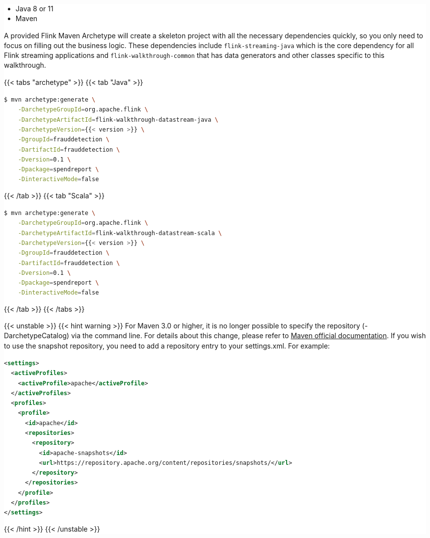* Java 8 or 11
* Maven 

A provided Flink Maven Archetype will create a skeleton project with all the necessary dependencies quickly, so you only need to focus on filling out the business logic.
These dependencies include `flink-streaming-java` which is the core dependency for all Flink streaming applications and `flink-walkthrough-common` that has data generators and other classes specific to this walkthrough.

{{< tabs "archetype" >}}
{{< tab "Java" >}}
```bash
$ mvn archetype:generate \
    -DarchetypeGroupId=org.apache.flink \
    -DarchetypeArtifactId=flink-walkthrough-datastream-java \
    -DarchetypeVersion={{< version >}} \
    -DgroupId=frauddetection \
    -DartifactId=frauddetection \
    -Dversion=0.1 \
    -Dpackage=spendreport \
    -DinteractiveMode=false
```
{{< /tab >}}
{{< tab "Scala" >}}
```bash
$ mvn archetype:generate \
    -DarchetypeGroupId=org.apache.flink \
    -DarchetypeArtifactId=flink-walkthrough-datastream-scala \
    -DarchetypeVersion={{< version >}} \
    -DgroupId=frauddetection \
    -DartifactId=frauddetection \
    -Dversion=0.1 \
    -Dpackage=spendreport \
    -DinteractiveMode=false
```
{{< /tab >}}
{{< /tabs >}}

{{< unstable >}}
{{< hint warning >}}
For Maven 3.0 or higher, it is no longer possible to specify the repository (-DarchetypeCatalog) via the command line. For details about this change, please refer to [Maven official documentation](http://maven.apache.org/archetype/maven-archetype-plugin/archetype-repository.html).
If you wish to use the snapshot repository, you need to add a repository entry to your settings.xml. For example:
```xml
<settings>
  <activeProfiles>
    <activeProfile>apache</activeProfile>
  </activeProfiles>
  <profiles>
    <profile>
      <id>apache</id>
      <repositories>
        <repository>
          <id>apache-snapshots</id>
          <url>https://repository.apache.org/content/repositories/snapshots/</url>
        </repository>
      </repositories>
    </profile>
  </profiles>
</settings>
```
{{< /hint >}}
{{< /unstable >}}
